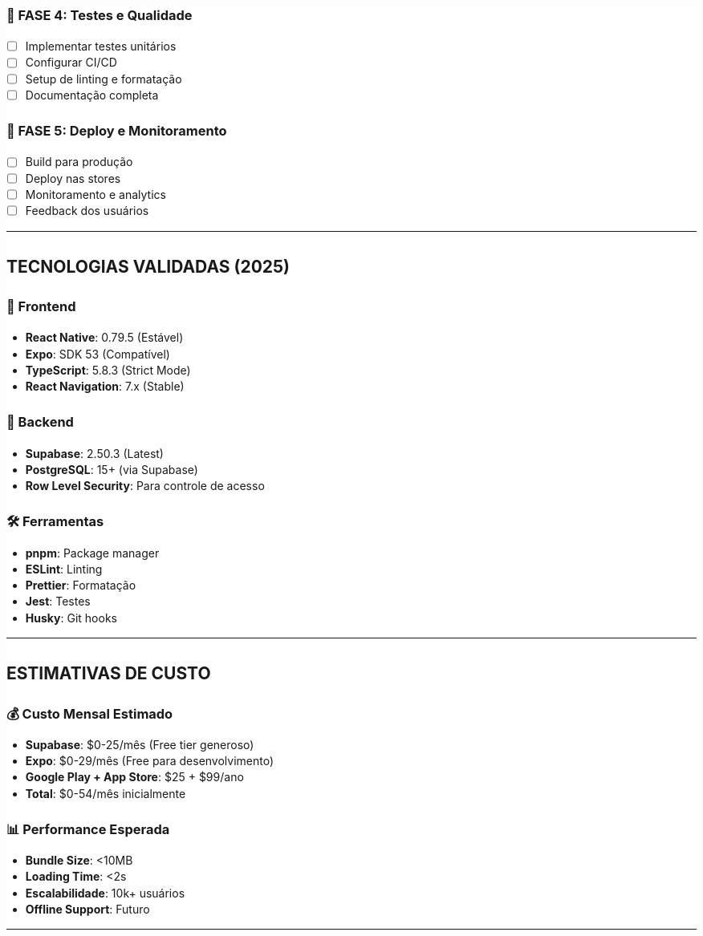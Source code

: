 ### **🧪 FASE 4: Testes e Qualidade**
- [ ] Implementar testes unitários
- [ ] Configurar CI/CD
- [ ] Setup de linting e formatação
- [ ] Documentação completa

### **🚀 FASE 5: Deploy e Monitoramento**
- [ ] Build para produção
- [ ] Deploy nas stores
- [ ] Monitoramento e analytics
- [ ] Feedback dos usuários

---

## TECNOLOGIAS VALIDADAS (2025)

### **📱 Frontend**
- **React Native**: 0.79.5 (Estável)
- **Expo**: SDK 53 (Compatível)
- **TypeScript**: 5.8.3 (Strict Mode)
- **React Navigation**: 7.x (Stable)

### **🔧 Backend**
- **Supabase**: 2.50.3 (Latest)
- **PostgreSQL**: 15+ (via Supabase)
- **Row Level Security**: Para controle de acesso

### **🛠️ Ferramentas**
- **pnpm**: Package manager
- **ESLint**: Linting
- **Prettier**: Formatação
- **Jest**: Testes
- **Husky**: Git hooks

---

## ESTIMATIVAS DE CUSTO

### **💰 Custo Mensal Estimado**
- **Supabase**: $0-25/mês (Free tier generoso)
- **Expo**: $0-29/mês (Free para desenvolvimento)
- **Google Play + App Store**: $25 + $99/ano
- **Total**: $0-54/mês inicialmente

### **📊 Performance Esperada**
- **Bundle Size**: <10MB
- **Loading Time**: <2s
- **Escalabilidade**: 10k+ usuários
- **Offline Support**: Futuro

---